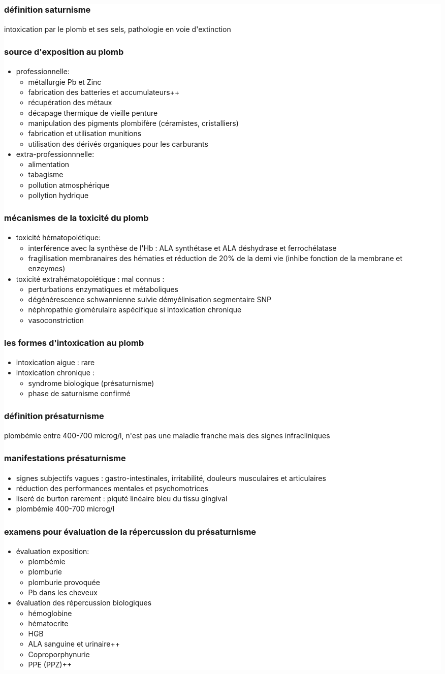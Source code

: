### définition saturnisme
intoxication par le plomb et ses sels, pathologie en voie d'extinction

### source d'exposition au plomb
- professionnelle:
	- métallurgie Pb et Zinc
	- fabrication des batteries et accumulateurs++
	- récupération des métaux
	- décapage thermique de vieille penture
	- manipulation des pigments plombifère (céramistes, cristalliers)
	- fabrication et utilisation munitions
	- utilisation des dérivés organiques pour les carburants
- extra-professionnnelle:
	- alimentation
	- tabagisme
	- pollution atmosphérique
	- pollytion hydrique

### mécanismes de la toxicité du plomb
- toxicité hématopoiétique:
	- interférence avec la synthèse de l'Hb : ALA synthétase et ALA déshydrase et ferrochélatase
	- fragilisation membranaires des hématies et réduction de 20% de la demi vie (inhibe fonction de la membrane et enzeymes)
- toxicité extrahématopoiétique : mal connus :
	- perturbations enzymatiques et métaboliques
	- dégénérescence schwannienne suivie démyélinisation segmentaire SNP
	- néphropathie glomérulaire aspécifique si intoxication chronique
	- vasoconstriction

### les formes d'intoxication au plomb
- intoxication aigue : rare
- intoxication chronique : 
	- syndrome biologique (présaturnisme)
	- phase de saturnisme confirmé

### définition présaturnisme
plombémie entre 400-700 microg/l, n'est pas une maladie franche mais des signes infracliniques

### manifestations présaturnisme
- signes subjectifs vagues : gastro-intestinales, irritabilité, douleurs musculaires et articulaires
- réduction des performances mentales et psychomotrices
- liseré de burton rarement : piquté linéaire bleu du tissu gingival
- plombémie 400-700 microg/l

### examens pour évaluation de la répercussion du présaturnisme
- évaluation exposition:
	- plombémie
	- plomburie
	- plomburie provoquée
	- Pb dans les cheveux
- évaluation des répercussion biologiques
	- hémoglobine
	- hématocrite
	- HGB
	- ALA sanguine et urinaire++
	- Coproporphynurie
	- PPE (PPZ)++
